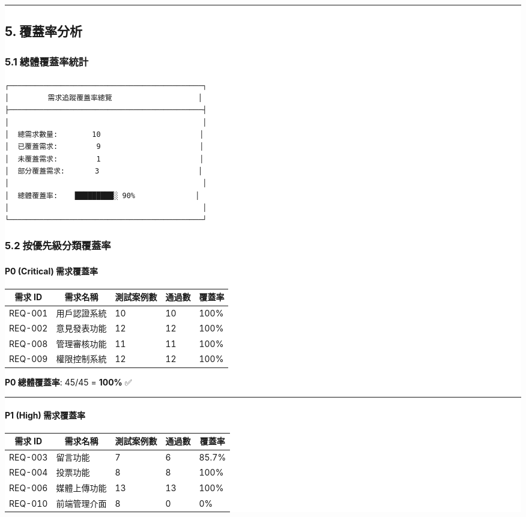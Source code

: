 ```
```

---

## 5. 覆蓋率分析

### 5.1 總體覆蓋率統計

```
┌─────────────────────────────────────────────┐
│         需求追蹤覆蓋率總覽                    │
├─────────────────────────────────────────────┤
│                                             │
│  總需求數量:        10                       │
│  已覆蓋需求:         9                       │
│  未覆蓋需求:         1                       │
│  部分覆蓋需求:       3                       │
│                                             │
│  總體覆蓋率:    █████████░ 90%              │
│                                             │
└─────────────────────────────────────────────┘
```

### 5.2 按優先級分類覆蓋率

#### P0 (Critical) 需求覆蓋率

| 需求 ID | 需求名稱 | 測試案例數 | 通過數 | 覆蓋率 |
|---------|---------|----------|--------|--------|
| REQ-001 | 用戶認證系統 | 10 | 10 | 100% |
| REQ-002 | 意見發表功能 | 12 | 12 | 100% |
| REQ-008 | 管理審核功能 | 11 | 11 | 100% |
| REQ-009 | 權限控制系統 | 12 | 12 | 100% |

**P0 總體覆蓋率**: 45/45 = **100%** ✅

---

#### P1 (High) 需求覆蓋率

| 需求 ID | 需求名稱 | 測試案例數 | 通過數 | 覆蓋率 |
|---------|---------|----------|--------|--------|
| REQ-003 | 留言功能 | 7 | 6 | 85.7% |
| REQ-004 | 投票功能 | 8 | 8 | 100% |
| REQ-006 | 媒體上傳功能 | 13 | 13 | 100% |
| REQ-010 | 前端管理介面 | 8 | 0 | 0% |
